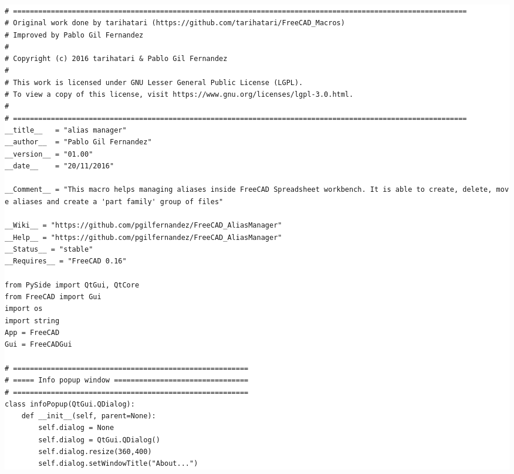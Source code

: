     # ============================================================================================================
    # Original work done by tarihatari (https://github.com/tarihatari/FreeCAD_Macros)
    # Improved by Pablo Gil Fernandez
    #
    # Copyright (c) 2016 tarihatari & Pablo Gil Fernandez
    #
    # This work is licensed under GNU Lesser General Public License (LGPL).
    # To view a copy of this license, visit https://www.gnu.org/licenses/lgpl-3.0.html.
    #
    # ============================================================================================================
    __title__   = "alias manager"
    __author__  = "Pablo Gil Fernandez"
    __version__ = "01.00"
    __date__    = "20/11/2016"
     
    __Comment__ = "This macro helps managing aliases inside FreeCAD Spreadsheet workbench. It is able to create, delete, move aliases and create a 'part family' group of files"
     
    __Wiki__ = "https://github.com/pgilfernandez/FreeCAD_AliasManager"
    __Help__ = "https://github.com/pgilfernandez/FreeCAD_AliasManager"
    __Status__ = "stable"
    __Requires__ = "FreeCAD 0.16"

    from PySide import QtGui, QtCore
    from FreeCAD import Gui
    import os
    import string
    App = FreeCAD
    Gui = FreeCADGui

    # ========================================================
    # ===== Info popup window ================================
    # ========================================================
    class infoPopup(QtGui.QDialog):
        def __init__(self, parent=None):
            self.dialog = None
            self.dialog = QtGui.QDialog()
            self.dialog.resize(360,400)
            self.dialog.setWindowTitle("About...")
